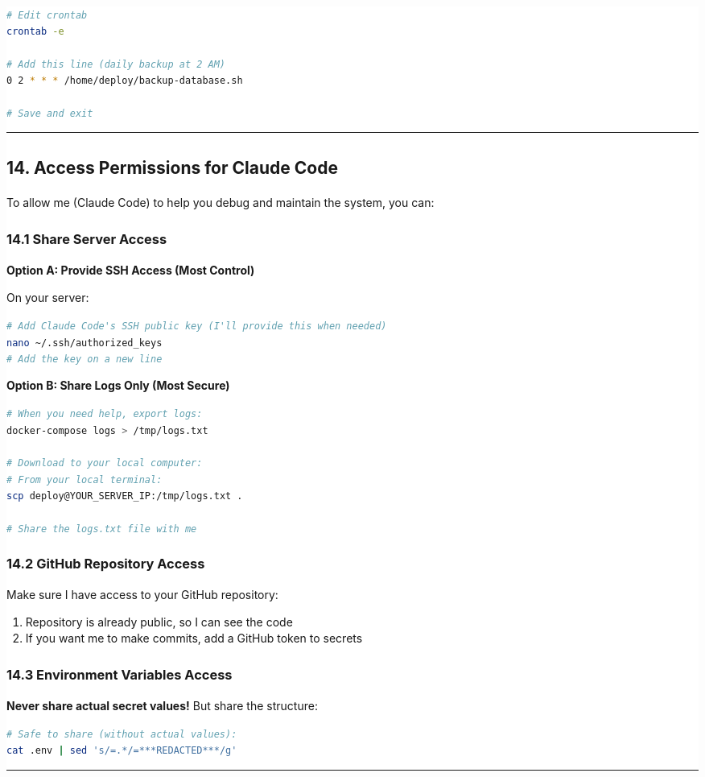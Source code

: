 ```bash
# Edit crontab
crontab -e

# Add this line (daily backup at 2 AM)
0 2 * * * /home/deploy/backup-database.sh

# Save and exit
```

---

## 14. Access Permissions for Claude Code

To allow me (Claude Code) to help you debug and maintain the system, you can:

### 14.1 Share Server Access

**Option A: Provide SSH Access (Most Control)**

On your server:
```bash
# Add Claude Code's SSH public key (I'll provide this when needed)
nano ~/.ssh/authorized_keys
# Add the key on a new line
```

**Option B: Share Logs Only (Most Secure)**

```bash
# When you need help, export logs:
docker-compose logs > /tmp/logs.txt

# Download to your local computer:
# From your local terminal:
scp deploy@YOUR_SERVER_IP:/tmp/logs.txt .

# Share the logs.txt file with me
```

### 14.2 GitHub Repository Access

Make sure I have access to your GitHub repository:
1. Repository is already public, so I can see the code
2. If you want me to make commits, add a GitHub token to secrets

### 14.3 Environment Variables Access

**Never share actual secret values!** But share the structure:

```bash
# Safe to share (without actual values):
cat .env | sed 's/=.*/=***REDACTED***/g'
```

---
